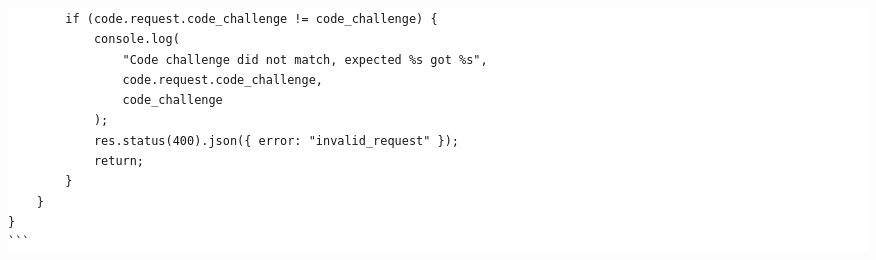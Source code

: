    		if (code.request.code_challenge != code_challenge) {
    			console.log(
    				"Code challenge did not match, expected %s got %s",
    				code.request.code_challenge,
    				code_challenge
    			);
    			res.status(400).json({ error: "invalid_request" });
    			return;
    		}
    	}
    }
    ```
